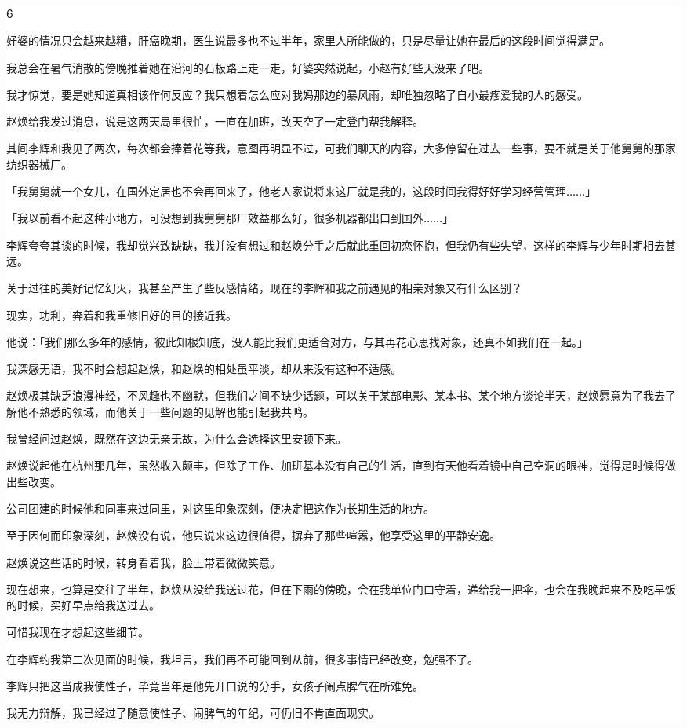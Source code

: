 


6


好婆的情况只会越来越糟，肝癌晚期，医生说最多也不过半年，家里人所能做的，只是尽量让她在最后的这段时间觉得满足。


我总会在暑气消散的傍晚推着她在沿河的石板路上走一走，好婆突然说起，小赵有好些天没来了吧。


我才惊觉，要是她知道真相该作何反应？我只想着怎么应对我妈那边的暴风雨，却唯独忽略了自小最疼爱我的人的感受。


赵焕给我发过消息，说是这两天局里很忙，一直在加班，改天空了一定登门帮我解释。


其间李辉和我见了两次，每次都会捧着花等我，意图再明显不过，可我们聊天的内容，大多停留在过去一些事，要不就是关于他舅舅的那家纺织器械厂。


「我舅舅就一个女儿，在国外定居也不会再回来了，他老人家说将来这厂就是我的，这段时间我得好好学习经营管理……」


「我以前看不起这种小地方，可没想到我舅舅那厂效益那么好，很多机器都出口到国外……」


李辉夸夸其谈的时候，我却觉兴致缺缺，我并没有想过和赵焕分手之后就此重回初恋怀抱，但我仍有些失望，这样的李辉与少年时期相去甚远。


关于过往的美好记忆幻灭，我甚至产生了些反感情绪，现在的李辉和我之前遇见的相亲对象又有什么区别？


现实，功利，奔着和我重修旧好的目的接近我。


他说：「我们那么多年的感情，彼此知根知底，没人能比我们更适合对方，与其再花心思找对象，还真不如我们在一起。」


我深感无语，我不时会想起赵焕，和赵焕的相处虽平淡，却从来没有这种不适感。


赵焕极其缺乏浪漫神经，不风趣也不幽默，但我们之间不缺少话题，可以关于某部电影、某本书、某个地方谈论半天，赵焕愿意为了我去了解他不熟悉的领域，而他关于一些问题的见解也能引起我共鸣。


我曾经问过赵焕，既然在这边无亲无故，为什么会选择这里安顿下来。


赵焕说起他在杭州那几年，虽然收入颇丰，但除了工作、加班基本没有自己的生活，直到有天他看着镜中自己空洞的眼神，觉得是时候得做出些改变。


公司团建的时候他和同事来过同里，对这里印象深刻，便决定把这作为长期生活的地方。


至于因何而印象深刻，赵焕没有说，他只说来这边很值得，摒弃了那些喧嚣，他享受这里的平静安逸。


赵焕说这些话的时候，转身看着我，脸上带着微微笑意。


现在想来，也算是交往了半年，赵焕从没给我送过花，但在下雨的傍晚，会在我单位门口守着，递给我一把伞，也会在我晚起来不及吃早饭的时候，买好早点给我送过去。


可惜我现在才想起这些细节。


在李辉约我第二次见面的时候，我坦言，我们再不可能回到从前，很多事情已经改变，勉强不了。


李辉只把这当成我使性子，毕竟当年是他先开口说的分手，女孩子闹点脾气在所难免。


我无力辩解，我已经过了随意使性子、闹脾气的年纪，可仍旧不肯直面现实。
